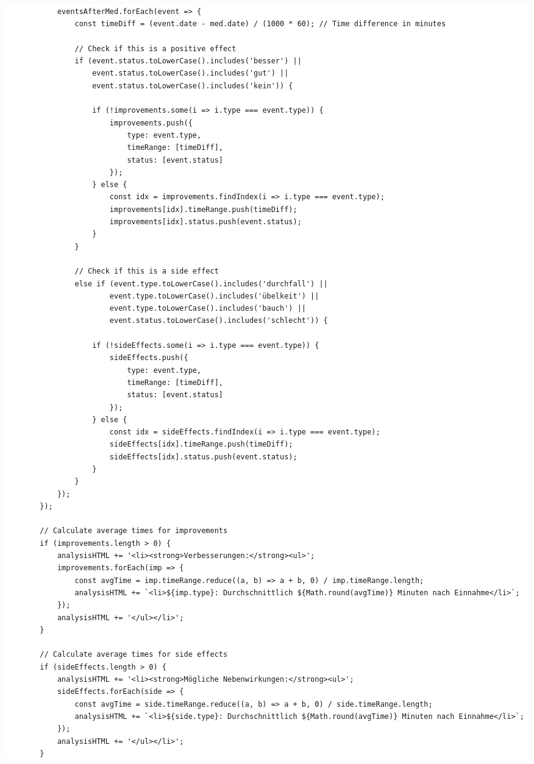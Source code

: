                 eventsAfterMed.forEach(event => {
                    const timeDiff = (event.date - med.date) / (1000 * 60); // Time difference in minutes
                    
                    // Check if this is a positive effect
                    if (event.status.toLowerCase().includes('besser') || 
                        event.status.toLowerCase().includes('gut') || 
                        event.status.toLowerCase().includes('kein')) {
                        
                        if (!improvements.some(i => i.type === event.type)) {
                            improvements.push({
                                type: event.type,
                                timeRange: [timeDiff],
                                status: [event.status]
                            });
                        } else {
                            const idx = improvements.findIndex(i => i.type === event.type);
                            improvements[idx].timeRange.push(timeDiff);
                            improvements[idx].status.push(event.status);
                        }
                    }
                    
                    // Check if this is a side effect
                    else if (event.type.toLowerCase().includes('durchfall') || 
                            event.type.toLowerCase().includes('übelkeit') || 
                            event.type.toLowerCase().includes('bauch') ||
                            event.status.toLowerCase().includes('schlecht')) {
                        
                        if (!sideEffects.some(i => i.type === event.type)) {
                            sideEffects.push({
                                type: event.type,
                                timeRange: [timeDiff],
                                status: [event.status]
                            });
                        } else {
                            const idx = sideEffects.findIndex(i => i.type === event.type);
                            sideEffects[idx].timeRange.push(timeDiff);
                            sideEffects[idx].status.push(event.status);
                        }
                    }
                });
            });
            
            // Calculate average times for improvements
            if (improvements.length > 0) {
                analysisHTML += '<li><strong>Verbesserungen:</strong><ul>';
                improvements.forEach(imp => {
                    const avgTime = imp.timeRange.reduce((a, b) => a + b, 0) / imp.timeRange.length;
                    analysisHTML += `<li>${imp.type}: Durchschnittlich ${Math.round(avgTime)} Minuten nach Einnahme</li>`;
                });
                analysisHTML += '</ul></li>';
            }
            
            // Calculate average times for side effects
            if (sideEffects.length > 0) {
                analysisHTML += '<li><strong>Mögliche Nebenwirkungen:</strong><ul>';
                sideEffects.forEach(side => {
                    const avgTime = side.timeRange.reduce((a, b) => a + b, 0) / side.timeRange.length;
                    analysisHTML += `<li>${side.type}: Durchschnittlich ${Math.round(avgTime)} Minuten nach Einnahme</li>`;
                });
                analysisHTML += '</ul></li>';
            }
            